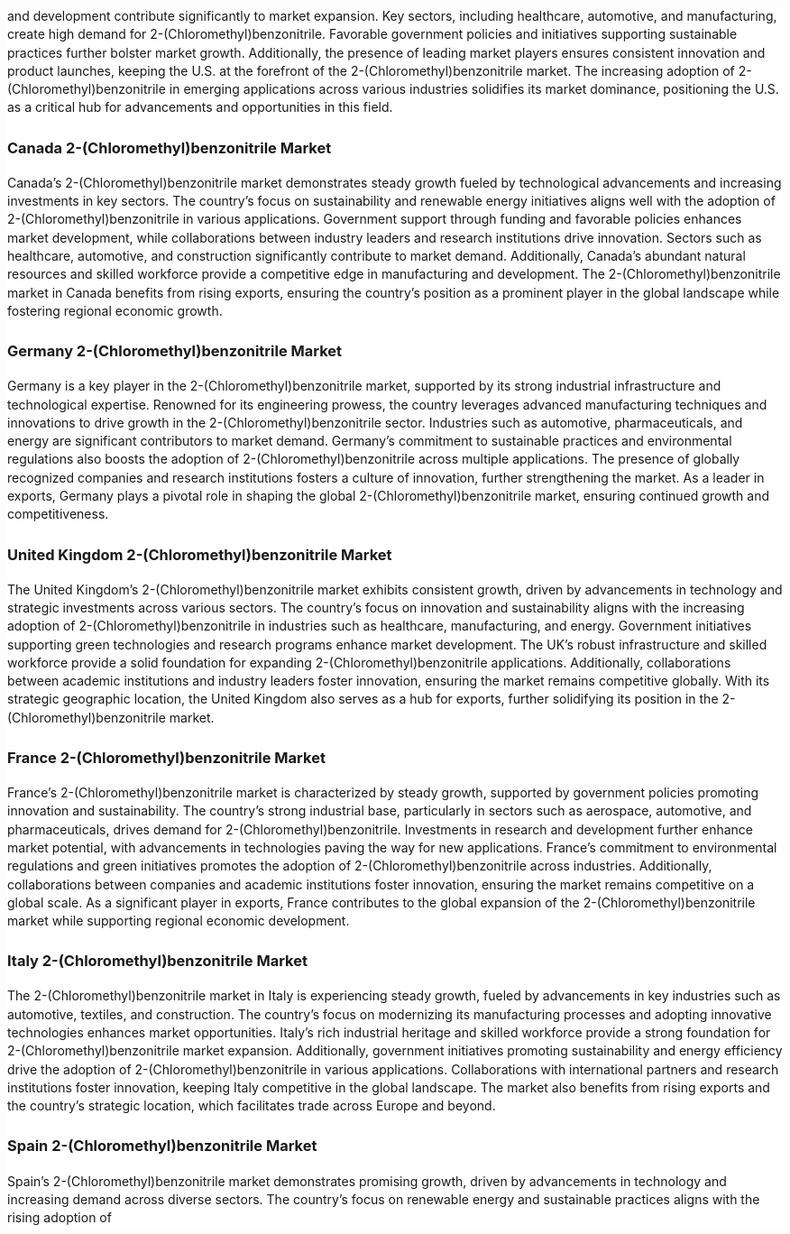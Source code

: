 and development contribute significantly to market expansion. Key sectors, including healthcare, automotive, and manufacturing, create high demand for 2-(Chloromethyl)benzonitrile. Favorable government policies and initiatives supporting sustainable practices further bolster market growth. Additionally, the presence of leading market players ensures consistent innovation and product launches, keeping the U.S. at the forefront of the 2-(Chloromethyl)benzonitrile market. The increasing adoption of 2-(Chloromethyl)benzonitrile in emerging applications across various industries solidifies its market dominance, positioning the U.S. as a critical hub for advancements and opportunities in this field.</p><h3>Canada 2-(Chloromethyl)benzonitrile Market</h3><p>Canada&rsquo;s 2-(Chloromethyl)benzonitrile market demonstrates steady growth fueled by technological advancements and increasing investments in key sectors. The country&rsquo;s focus on sustainability and renewable energy initiatives aligns well with the adoption of 2-(Chloromethyl)benzonitrile in various applications. Government support through funding and favorable policies enhances market development, while collaborations between industry leaders and research institutions drive innovation. Sectors such as healthcare, automotive, and construction significantly contribute to market demand. Additionally, Canada&rsquo;s abundant natural resources and skilled workforce provide a competitive edge in manufacturing and development. The 2-(Chloromethyl)benzonitrile market in Canada benefits from rising exports, ensuring the country&rsquo;s position as a prominent player in the global landscape while fostering regional economic growth.</p><h3>Germany 2-(Chloromethyl)benzonitrile Market</h3><p>Germany is a key player in the 2-(Chloromethyl)benzonitrile market, supported by its strong industrial infrastructure and technological expertise. Renowned for its engineering prowess, the country leverages advanced manufacturing techniques and innovations to drive growth in the 2-(Chloromethyl)benzonitrile sector. Industries such as automotive, pharmaceuticals, and energy are significant contributors to market demand. Germany&rsquo;s commitment to sustainable practices and environmental regulations also boosts the adoption of 2-(Chloromethyl)benzonitrile across multiple applications. The presence of globally recognized companies and research institutions fosters a culture of innovation, further strengthening the market. As a leader in exports, Germany plays a pivotal role in shaping the global 2-(Chloromethyl)benzonitrile market, ensuring continued growth and competitiveness.</p><h3>United Kingdom 2-(Chloromethyl)benzonitrile Market</h3><p>The United Kingdom&rsquo;s 2-(Chloromethyl)benzonitrile market exhibits consistent growth, driven by advancements in technology and strategic investments across various sectors. The country&rsquo;s focus on innovation and sustainability aligns with the increasing adoption of 2-(Chloromethyl)benzonitrile in industries such as healthcare, manufacturing, and energy. Government initiatives supporting green technologies and research programs enhance market development. The UK&rsquo;s robust infrastructure and skilled workforce provide a solid foundation for expanding 2-(Chloromethyl)benzonitrile applications. Additionally, collaborations between academic institutions and industry leaders foster innovation, ensuring the market remains competitive globally. With its strategic geographic location, the United Kingdom also serves as a hub for exports, further solidifying its position in the 2-(Chloromethyl)benzonitrile market.</p><h3>France 2-(Chloromethyl)benzonitrile Market</h3><p>France&rsquo;s 2-(Chloromethyl)benzonitrile market is characterized by steady growth, supported by government policies promoting innovation and sustainability. The country&rsquo;s strong industrial base, particularly in sectors such as aerospace, automotive, and pharmaceuticals, drives demand for 2-(Chloromethyl)benzonitrile. Investments in research and development further enhance market potential, with advancements in technologies paving the way for new applications. France&rsquo;s commitment to environmental regulations and green initiatives promotes the adoption of 2-(Chloromethyl)benzonitrile across industries. Additionally, collaborations between companies and academic institutions foster innovation, ensuring the market remains competitive on a global scale. As a significant player in exports, France contributes to the global expansion of the 2-(Chloromethyl)benzonitrile market while supporting regional economic development.</p><h3>Italy 2-(Chloromethyl)benzonitrile Market</h3><p>The 2-(Chloromethyl)benzonitrile market in Italy is experiencing steady growth, fueled by advancements in key industries such as automotive, textiles, and construction. The country&rsquo;s focus on modernizing its manufacturing processes and adopting innovative technologies enhances market opportunities. Italy&rsquo;s rich industrial heritage and skilled workforce provide a strong foundation for 2-(Chloromethyl)benzonitrile market expansion. Additionally, government initiatives promoting sustainability and energy efficiency drive the adoption of 2-(Chloromethyl)benzonitrile in various applications. Collaborations with international partners and research institutions foster innovation, keeping Italy competitive in the global landscape. The market also benefits from rising exports and the country&rsquo;s strategic location, which facilitates trade across Europe and beyond.</p><h3>Spain 2-(Chloromethyl)benzonitrile Market</h3><p>Spain&rsquo;s 2-(Chloromethyl)benzonitrile market demonstrates promising growth, driven by advancements in technology and increasing demand across diverse sectors. The country&rsquo;s focus on renewable energy and sustainable practices aligns with the rising adoption of